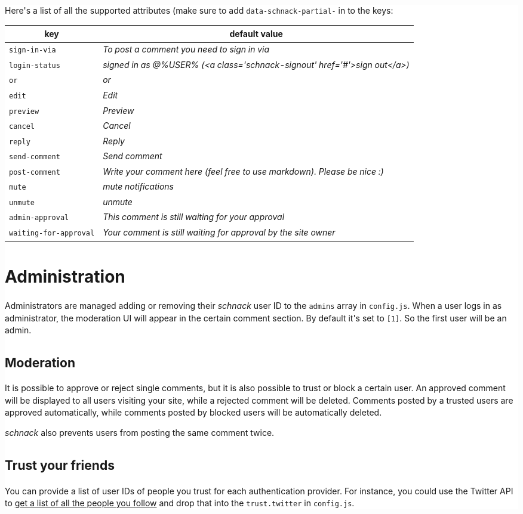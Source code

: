 Here's a list of all the supported attributes (make sure to add `data-schnack-partial-` in to the keys:

| key    | default value                 |
|---------------|---------------------|
| `sign-in-via`  | _To post a comment you need to sign in via_ |
| `login-status`  | _signed in as @%USER% (&lt;a class='schnack-signout' href='#'&gt;sign out&lt;/a&gt;)_ |
| `or`  | <i>or</i> |
| `edit`  | _Edit_ |
| `preview`  | _Preview_ |
| `cancel`  | _Cancel_ |
| `reply`  | _Reply_ |
| `send-comment`  | _Send comment_ |
| `post-comment`  | _Write your comment here (feel free to use markdown). Please be nice :)_ |
| `mute`  | _mute notifications_ |
| `unmute`  | _unmute_ |
| `admin-approval`  | _This comment is still waiting for your approval_ |
| `waiting-for-approval`  | _Your comment is still waiting for approval by the site owner_ |


# Administration

Administrators are managed adding or removing their *schnack* user ID to the `admins` array in `config.js`. When a user logs in as administrator, the moderation UI will appear in the certain comment section. By default it's set to `[1]`. So the first user will be an admin.

## Moderation

It is possible to approve or reject single comments, but it is also possible to trust or block a certain user.
An approved comment will be displayed to all users visiting your site, while a rejected comment will be deleted. Comments posted by a trusted users are approved automatically, while comments posted by blocked users will be automatically deleted.

*schnack* also prevents users from posting the same comment twice.

## Trust your friends

You can provide a list of user IDs of people you trust for each authentication provider. For instance, you could use the Twitter API to [get a list of all the people you follow](https://apigee.com/console/twitter?req=%7B%22resource%22%3A%22friends_ids%22%2C%22params%22%3A%7B%22query%22%3A%7B%22stringify_ids%22%3A%22true%22%2C%22cursor%22%3A%22-1%22%7D%2C%22template%22%3A%7B%7D%2C%22headers%22%3A%7B%7D%2C%22body%22%3A%7B%22attachmentFormat%22%3A%22mime%22%2C%22attachmentContentDisposition%22%3A%22form-data%22%7D%7D%2C%22verb%22%3A%22get%22%7D) and drop that into the `trust.twitter` in `config.js`.
